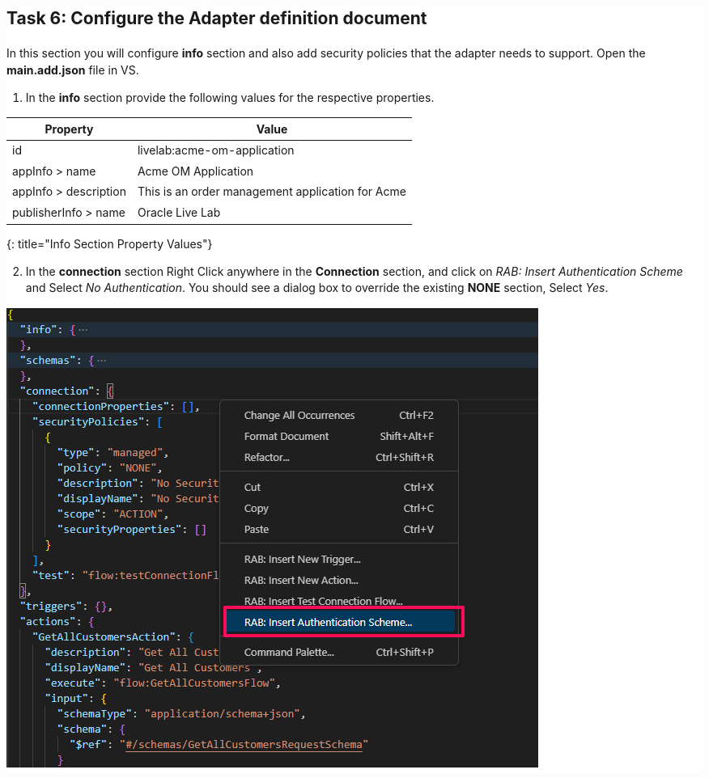 ##  Task 6: Configure the Adapter definition document

In this section you will configure **info** section and also add security policies that the adapter needs to support. Open the **main.add.json** file in VS.

1. In the **info** section provide the following values for the respective properties.

| **Property**        | **Value**          |       
| --- | ----------- |
| id         | livelab:acme-om-application     |
| appInfo &gt; name  | Acme OM Application|
| appInfo &gt; description  | This is an order management application for Acme |
| publisherInfo &gt; name   | Oracle Live Lab |
{: title="Info Section Property Values"}

2.  In the **connection** section Right Click anywhere in the **Connection** section, and click on *RAB: Insert Authentication Scheme* and Select *No Authentication*. You should see a dialog box to override the existing **NONE** section, Select *Yes*.

![Add No Auth Security Policy](images/add-connection-section-no-auth.png)
